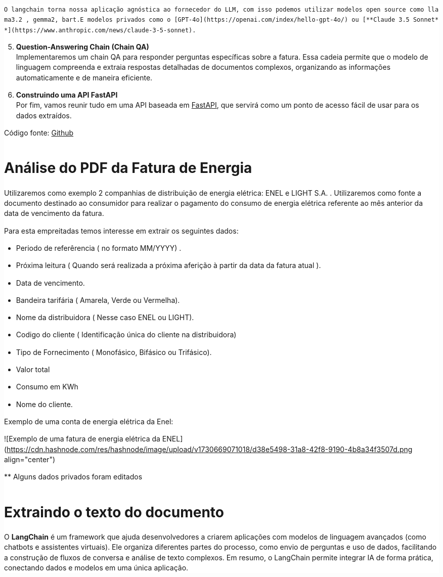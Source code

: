     O langchain torna nossa aplicação agnóstica ao fornecedor do LLM, com isso podemos utilizar modelos open source como llama3.2 , gemma2, bart.E modelos privados como o [GPT-4o](https://openai.com/index/hello-gpt-4o/) ou [**Claude 3.5 Sonnet**](https://www.anthropic.com/news/claude-3-5-sonnet).
    
5. **Question-Answering Chain (Chain QA)**  
    Implementaremos um chain QA para responder perguntas específicas sobre a fatura. Essa cadeia permite que o modelo de linguagem compreenda e extraia respostas detalhadas de documentos complexos, organizando as informações automaticamente e de maneira eficiente.
    
6. **Construindo uma API FastAPI**  
    Por fim, vamos reunir tudo em uma API baseada em [FastAPI](https://fastapi.tiangolo.com/), que servirá como um ponto de acesso fácil de usar para os dados extraídos.
    

Código fonte: [Github](https://github.com/vanascimento/blog/tree/main/fastapi-genai)

# Análise do PDF da Fatura de Energia

Utilizaremos como exemplo 2 companhias de distribuição de energia elétrica: ENEL e LIGHT S.A. . Utilizaremos como fonte a documento destinado ao consumidor para realizar o pagamento do consumo de energia elétrica referente ao mês anterior da data de vencimento da fatura.

Para esta empreitadas temos interesse em extrair os seguintes dados:

* Periodo de referêrencia ( no formato MM/YYYY) .
    
* Próxima leitura ( Quando será realizada a próxima aferição à partir da data da fatura atual ).
    
* Data de vencimento.
    
* Bandeira tarifária ( Amarela, Verde ou Vermelha).
    
* Nome da distribuidora ( Nesse caso ENEL ou LIGHT).
    
* Codigo do cliente ( Identificação única do cliente na distribuidora)
    
* Tipo de Fornecimento ( Monofásico, Bifásico ou Trifásico).
    
* Valor total
    
* Consumo em KWh
    
* Nome do cliente.
    

Exemplo de uma conta de energia elétrica da Enel:

![Exemplo de uma fatura de energia elétrica da ENEL](https://cdn.hashnode.com/res/hashnode/image/upload/v1730669071018/d38e5498-31a8-42f8-9190-4b8a34f3507d.png align="center")

\*\* Alguns dados privados foram editados

# Extraindo o texto do documento

O **LangChain** é um framework que ajuda desenvolvedores a criarem aplicações com modelos de linguagem avançados (como chatbots e assistentes virtuais). Ele organiza diferentes partes do processo, como envio de perguntas e uso de dados, facilitando a construção de fluxos de conversa e análise de texto complexos. Em resumo, o LangChain permite integrar IA de forma prática, conectando dados e modelos em uma única aplicação.
